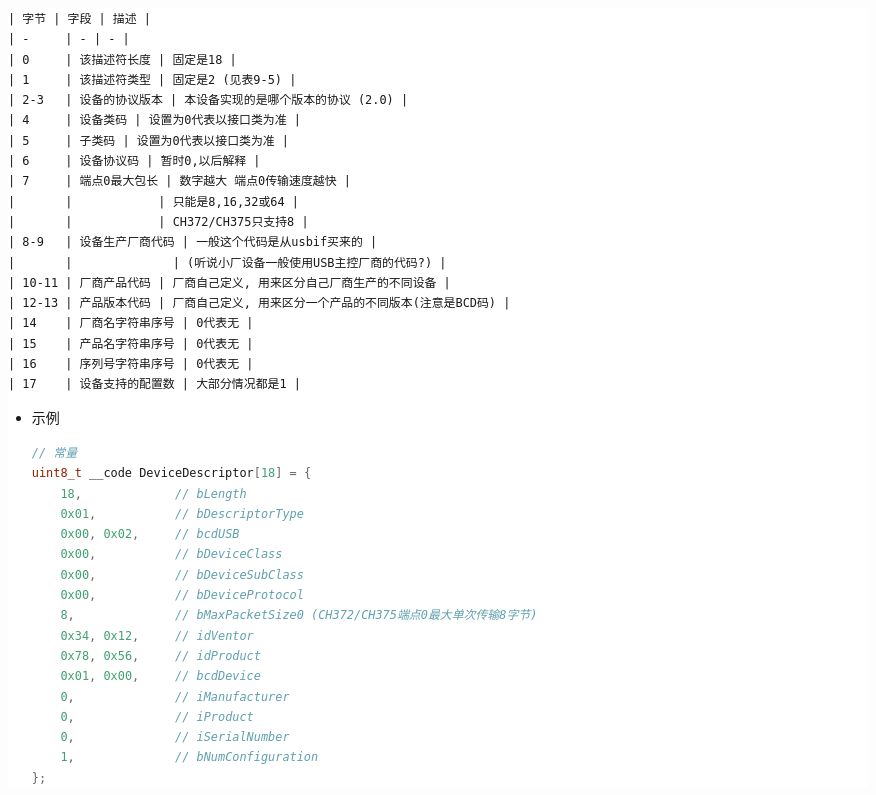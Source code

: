     | 字节 | 字段 | 描述 |
    | -     | - | - |
    | 0     | 该描述符长度 | 固定是18 |
    | 1     | 该描述符类型 | 固定是2 (见表9-5) |
    | 2-3   | 设备的协议版本 | 本设备实现的是哪个版本的协议 (2.0) |
    | 4     | 设备类码 | 设置为0代表以接口类为准 |
    | 5     | 子类码 | 设置为0代表以接口类为准 |
    | 6     | 设备协议码 | 暂时0,以后解释 |
    | 7     | 端点0最大包长 | 数字越大 端点0传输速度越快 |
    |       |            | 只能是8,16,32或64 |
    |       |            | CH372/CH375只支持8 |
    | 8-9   | 设备生产厂商代码 | 一般这个代码是从usbif买来的 |
    |       |              | (听说小厂设备一般使用USB主控厂商的代码?) |
    | 10-11 | 厂商产品代码 | 厂商自己定义, 用来区分自己厂商生产的不同设备 |
    | 12-13 | 产品版本代码 | 厂商自己定义, 用来区分一个产品的不同版本(注意是BCD码) |
    | 14    | 厂商名字符串序号 | 0代表无 |
    | 15    | 产品名字符串序号 | 0代表无 |
    | 16    | 序列号字符串序号 | 0代表无 |
    | 17    | 设备支持的配置数 | 大部分情况都是1 |

  - 示例

    ```c
    // 常量
    uint8_t __code DeviceDescriptor[18] = {
        18,             // bLength
        0x01,           // bDescriptorType
        0x00, 0x02,     // bcdUSB
        0x00,           // bDeviceClass
        0x00,           // bDeviceSubClass
        0x00,           // bDeviceProtocol
        8,              // bMaxPacketSize0 (CH372/CH375端点0最大单次传输8字节)
        0x34, 0x12,     // idVentor
        0x78, 0x56,     // idProduct
        0x01, 0x00,     // bcdDevice
        0,              // iManufacturer
        0,              // iProduct
        0,              // iSerialNumber
        1,              // bNumConfiguration
    };
